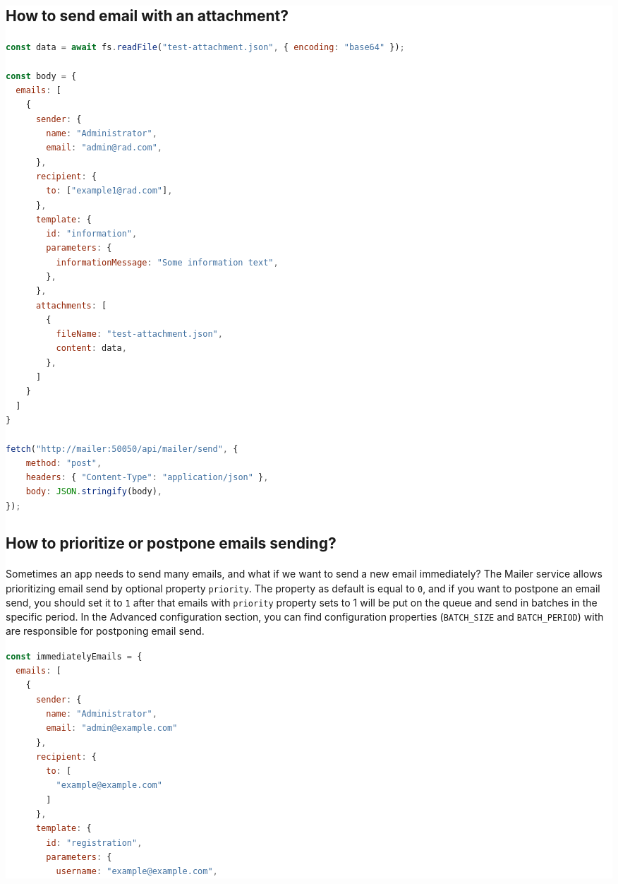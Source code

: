 ## How to send email with an attachment?

```javascript
const data = await fs.readFile("test-attachment.json", { encoding: "base64" });    

const body = {
  emails: [
    {
      sender: {
        name: "Administrator",
        email: "admin@rad.com",
      },
      recipient: {
        to: ["example1@rad.com"],
      },
      template: {
        id: "information",
        parameters: {
          informationMessage: "Some information text",
        },
      },
      attachments: [
        {
          fileName: "test-attachment.json",
          content: data,
        },
      ]
    }
  ]
}

fetch("http://mailer:50050/api/mailer/send", {
    method: "post",
    headers: { "Content-Type": "application/json" },
    body: JSON.stringify(body),
});
```

## How to prioritize or postpone emails sending?

Sometimes an app needs to send many emails, and what if we want to send a new email immediately? The Mailer service allows prioritizing email send by optional property `priority`. The property as default is equal to `0`, and if you want to postpone an email send, you should set it to `1` after that emails with `priority` property sets to 1 will be put on the queue and send in batches in the specific period. In the Advanced configuration section, you can find configuration properties (`BATCH_SIZE` and `BATCH_PERIOD`) with are responsible for postponing email send.

```javascript
const immediatelyEmails = {
  emails: [
    {
      sender: {
        name: "Administrator",
        email: "admin@example.com"
      },
      recipient: {
        to: [
          "example@example.com"
        ]
      },
      template: {
        id: "registration",
        parameters: {
          username: "example@example.com",
```